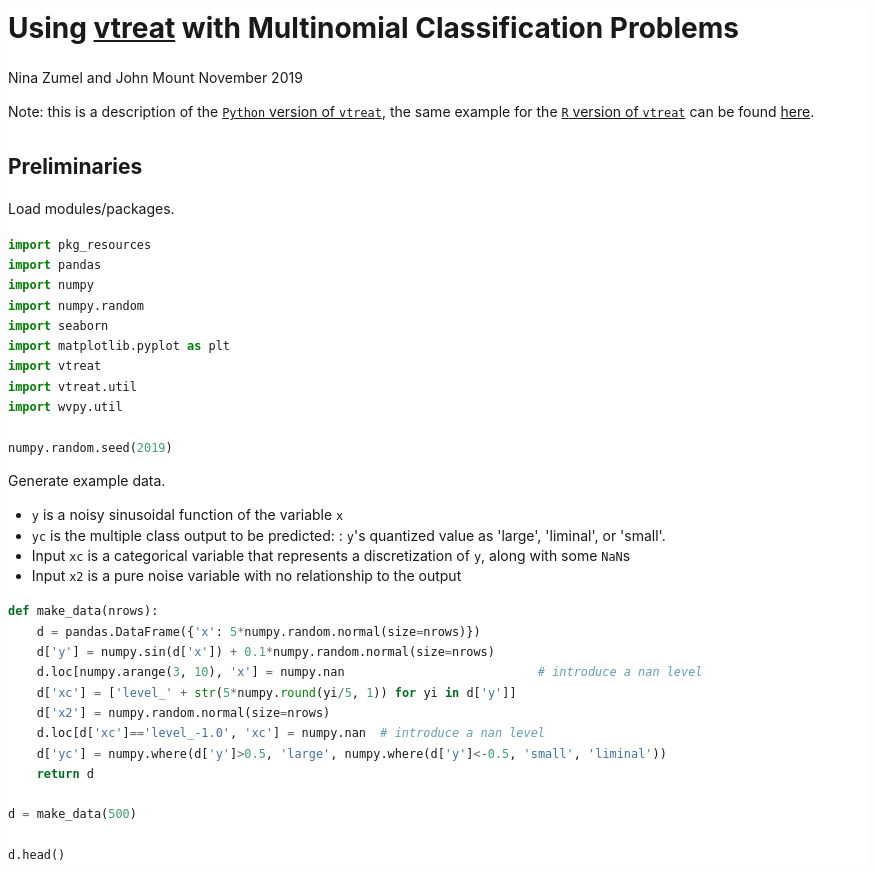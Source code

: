 # Using [vtreat](https://github.com/WinVector/pyvtreat) with Multinomial Classification Problems

Nina Zumel and John Mount
November 2019

Note: this is a description of the [`Python` version of `vtreat`](https://github.com/WinVector/pyvtreat), the same example for the [`R` version of `vtreat`](https://github.com/WinVector/vtreat) can be found [here](https://github.com/WinVector/pyvtreat/blob/master/Examples/Classification/Classification.md).


## Preliminaries

Load modules/packages.


```python
import pkg_resources
import pandas
import numpy
import numpy.random
import seaborn
import matplotlib.pyplot as plt
import vtreat
import vtreat.util
import wvpy.util

numpy.random.seed(2019)
```

Generate example data. 

* `y` is a noisy sinusoidal function of the variable `x`
* `yc` is the multiple class output to be predicted: : `y`'s quantized value as 'large', 'liminal', or 'small'.
* Input `xc` is a categorical variable that represents a discretization of `y`, along with some `NaN`s
* Input `x2` is a pure noise variable with no relationship to the output


```python
def make_data(nrows):
    d = pandas.DataFrame({'x': 5*numpy.random.normal(size=nrows)})
    d['y'] = numpy.sin(d['x']) + 0.1*numpy.random.normal(size=nrows)
    d.loc[numpy.arange(3, 10), 'x'] = numpy.nan                           # introduce a nan level
    d['xc'] = ['level_' + str(5*numpy.round(yi/5, 1)) for yi in d['y']]
    d['x2'] = numpy.random.normal(size=nrows)
    d.loc[d['xc']=='level_-1.0', 'xc'] = numpy.nan  # introduce a nan level
    d['yc'] = numpy.where(d['y']>0.5, 'large', numpy.where(d['y']<-0.5, 'small', 'liminal'))
    return d

d = make_data(500)

d.head()
```
